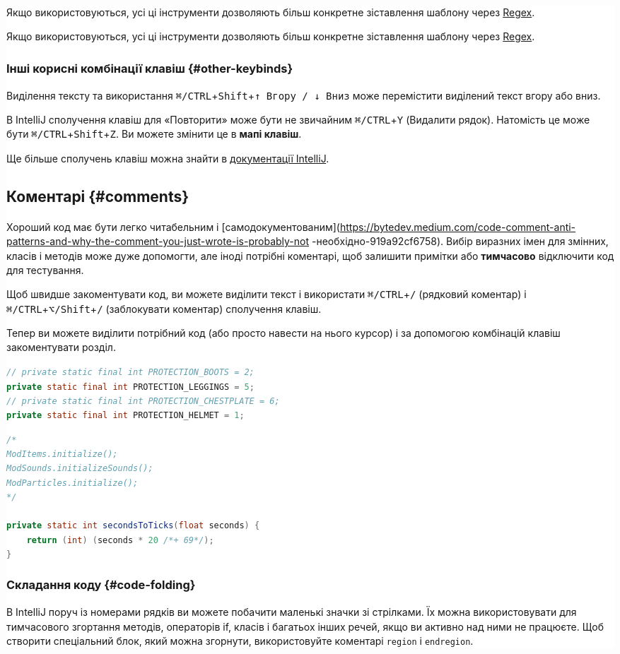 Якщо використовуються, усі ці інструменти дозволяють більш конкретне зіставлення шаблону через [Regex](https://en.wikipedia.org/wiki/Regular_expression).

Якщо використовуються, усі ці інструменти дозволяють більш конкретне зіставлення шаблону через [Regex](https://en.wikipedia.org/wiki/Regular_expression).

### Інші корисні комбінації клавіш {#other-keybinds}

Виділення тексту та використання <kbd>⌘/CTRL</kbd>+<kbd>Shift</kbd>+<kbd>↑ Вгору / ↓ Вниз</kbd> може перемістити виділений текст вгору або вниз.

В IntelliJ сполучення клавіш для «Повторити» може бути не звичайним <kbd>⌘/CTRL</kbd>+<kbd>Y</kbd> (Видалити рядок).
Натомість це може бути <kbd>⌘/CTRL</kbd>+<kbd>Shift</kbd>+<kbd>Z</kbd>. Ви можете змінити це в **мапі клавіш**.

Ще більше сполучень клавіш можна знайти в [документації IntelliJ](https://www.jetbrains.com/help/idea/mastering-keyboard-shortcuts.html).

## Коментарі {#comments}

Хороший код має бути легко читабельним і [самодокументованим](https://bytedev.medium.com/code-comment-anti-patterns-and-why-the-comment-you-just-wrote-is-probably-not -необхідно-919a92cf6758).
Вибір виразних імен для змінних, класів і методів може дуже допомогти, але іноді потрібні коментарі, щоб залишити примітки або **тимчасово** відключити код для тестування.

Щоб швидше закоментувати код, ви можете виділити текст і використати <kbd>⌘/CTRL</kbd>+<kbd>/</kbd> (рядковий коментар) і <kbd>⌘/CTRL</kbd>+<kbd>⌥/Shift</kbd>+<kbd>/</kbd> (заблокувати коментар) сполучення клавіш.

Тепер ви можете виділити потрібний код (або просто навести на нього курсор) і за допомогою комбінацій клавіш закоментувати розділ.

```java
// private static final int PROTECTION_BOOTS = 2;
private static final int PROTECTION_LEGGINGS = 5;
// private static final int PROTECTION_CHESTPLATE = 6;
private static final int PROTECTION_HELMET = 1;
```

```java
/*
ModItems.initialize();
ModSounds.initializeSounds();
ModParticles.initialize();
*/

private static int secondsToTicks(float seconds) {
    return (int) (seconds * 20 /*+ 69*/);
}
```

### Складання коду {#code-folding}

В IntelliJ поруч із номерами рядків ви можете побачити маленькі значки зі стрілками.
Їх можна використовувати для тимчасового згортання методів, операторів if, класів і багатьох інших речей, якщо ви активно над ними не працюєте.
Щоб створити спеціальний блок, який можна згорнути, використовуйте коментарі `region` і `endregion`.
